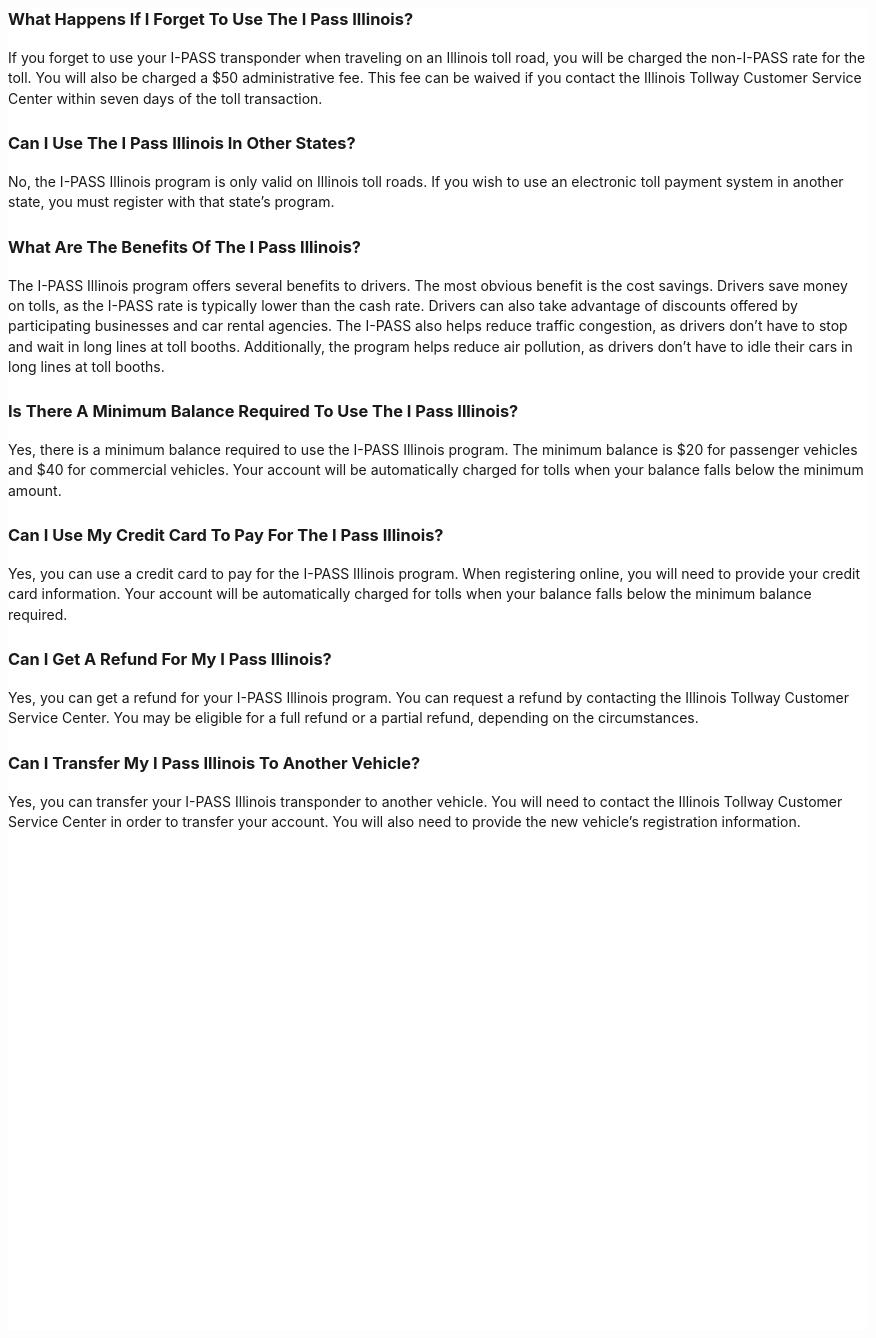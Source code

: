 <h3>What Happens If I Forget To Use The I Pass Illinois?</h3>

If you forget to use your I-PASS transponder when traveling on an Illinois toll road, you will be charged the non-I-PASS rate for the toll. You will also be charged a $50 administrative fee. This fee can be waived if you contact the Illinois Tollway Customer Service Center within seven days of the toll transaction.

<h3>Can I Use The I Pass Illinois In Other States?</h3>

No, the I-PASS Illinois program is only valid on Illinois toll roads. If you wish to use an electronic toll payment system in another state, you must register with that state’s program.

<h3>What Are The Benefits Of The I Pass Illinois?</h3>

The I-PASS Illinois program offers several benefits to drivers. The most obvious benefit is the cost savings. Drivers save money on tolls, as the I-PASS rate is typically lower than the cash rate. Drivers can also take advantage of discounts offered by participating businesses and car rental agencies. The I-PASS also helps reduce traffic congestion, as drivers don’t have to stop and wait in long lines at toll booths. Additionally, the program helps reduce air pollution, as drivers don’t have to idle their cars in long lines at toll booths.

<h3>Is There A Minimum Balance Required To Use The I Pass Illinois?</h3>

Yes, there is a minimum balance required to use the I-PASS Illinois program. The minimum balance is $20 for passenger vehicles and $40 for commercial vehicles. Your account will be automatically charged for tolls when your balance falls below the minimum amount.

<h3>Can I Use My Credit Card To Pay For The I Pass Illinois?</h3>

Yes, you can use a credit card to pay for the I-PASS Illinois program. When registering online, you will need to provide your credit card information. Your account will be automatically charged for tolls when your balance falls below the minimum balance required.

<h3>Can I Get A Refund For My I Pass Illinois?</h3>

Yes, you can get a refund for your I-PASS Illinois program. You can request a refund by contacting the Illinois Tollway Customer Service Center. You may be eligible for a full refund or a partial refund, depending on the circumstances.

<h3>Can I Transfer My I Pass Illinois To Another Vehicle?</h3>

Yes, you can transfer your I-PASS Illinois transponder to another vehicle. You will need to contact the Illinois Tollway Customer Service Center in order to transfer your account. You will also need to provide the new vehicle’s registration information.

<div style="position: relative; padding-bottom: 56.25%; overflow: hidden"><iframe src="https://www.youtube.com/embed/gdl0Pdueerk" frameborder="0" allow="accelerometer; autoplay; clipboard-write; encrypted-media; gyroscope; picture-in-picture; web-share" allowfullscreen style="position: absolute; top: 0; left: 0; width: 100%; height: 100%;"></iframe>
</div>